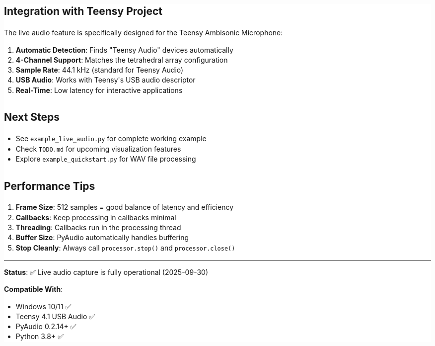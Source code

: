 ## Integration with Teensy Project

The live audio feature is specifically designed for the Teensy Ambisonic Microphone:

1. **Automatic Detection**: Finds "Teensy Audio" devices automatically
2. **4-Channel Support**: Matches the tetrahedral array configuration
3. **Sample Rate**: 44.1 kHz (standard for Teensy Audio)
4. **USB Audio**: Works with Teensy's USB audio descriptor
5. **Real-Time**: Low latency for interactive applications

## Next Steps

- See `example_live_audio.py` for complete working example
- Check `TODO.md` for upcoming visualization features
- Explore `example_quickstart.py` for WAV file processing

## Performance Tips

1. **Frame Size**: 512 samples = good balance of latency and efficiency
2. **Callbacks**: Keep processing in callbacks minimal
3. **Threading**: Callbacks run in the processing thread
4. **Buffer Size**: PyAudio automatically handles buffering
5. **Stop Cleanly**: Always call `processor.stop()` and `processor.close()`

---

**Status**: ✅ Live audio capture is fully operational (2025-09-30)

**Compatible With**:
- Windows 10/11 ✅
- Teensy 4.1 USB Audio ✅
- PyAudio 0.2.14+ ✅
- Python 3.8+ ✅